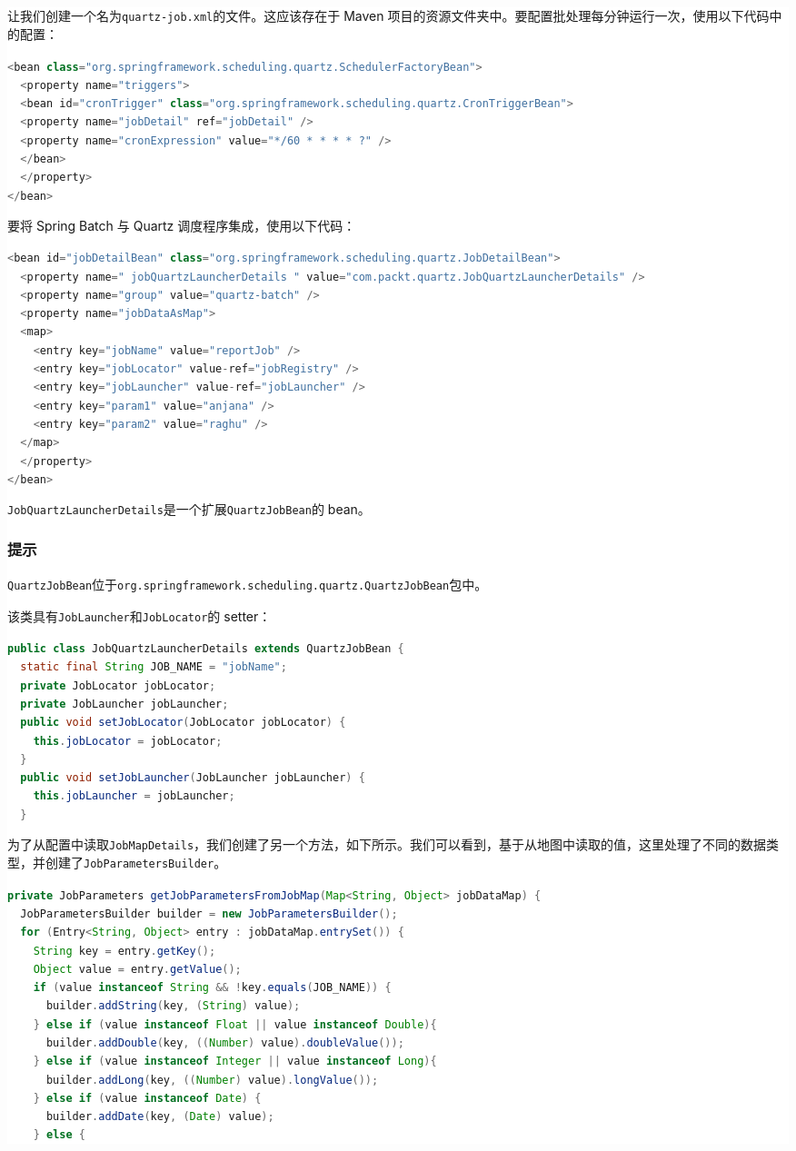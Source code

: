 让我们创建一个名为`quartz-job.xml`的文件。这应该存在于 Maven 项目的资源文件夹中。要配置批处理每分钟运行一次，使用以下代码中的配置：

```java
<bean class="org.springframework.scheduling.quartz.SchedulerFactoryBean">
  <property name="triggers">
  <bean id="cronTrigger" class="org.springframework.scheduling.quartz.CronTriggerBean">
  <property name="jobDetail" ref="jobDetail" />
  <property name="cronExpression" value="*/60 * * * * ?" />
  </bean>
  </property>
</bean>
```

要将 Spring Batch 与 Quartz 调度程序集成，使用以下代码：

```java
<bean id="jobDetailBean" class="org.springframework.scheduling.quartz.JobDetailBean">
  <property name=" jobQuartzLauncherDetails " value="com.packt.quartz.JobQuartzLauncherDetails" />
  <property name="group" value="quartz-batch" />
  <property name="jobDataAsMap">
  <map>
    <entry key="jobName" value="reportJob" />
    <entry key="jobLocator" value-ref="jobRegistry" />
    <entry key="jobLauncher" value-ref="jobLauncher" />
    <entry key="param1" value="anjana" />
    <entry key="param2" value="raghu" />
  </map>
  </property>
</bean>
```

`JobQuartzLauncherDetails`是一个扩展`QuartzJobBean`的 bean。

### 提示

`QuartzJobBean`位于`org.springframework.scheduling.quartz.QuartzJobBean`包中。

该类具有`JobLauncher`和`JobLocator`的 setter：

```java
public class JobQuartzLauncherDetails extends QuartzJobBean {
  static final String JOB_NAME = "jobName";
  private JobLocator jobLocator;
  private JobLauncher jobLauncher;
  public void setJobLocator(JobLocator jobLocator) {
    this.jobLocator = jobLocator;
  }
  public void setJobLauncher(JobLauncher jobLauncher) {
    this.jobLauncher = jobLauncher;
  }
```

为了从配置中读取`JobMapDetails`，我们创建了另一个方法，如下所示。我们可以看到，基于从地图中读取的值，这里处理了不同的数据类型，并创建了`JobParametersBuilder`。

```java
private JobParameters getJobParametersFromJobMap(Map<String, Object> jobDataMap) {
  JobParametersBuilder builder = new JobParametersBuilder();
  for (Entry<String, Object> entry : jobDataMap.entrySet()) {
    String key = entry.getKey();
    Object value = entry.getValue();
    if (value instanceof String && !key.equals(JOB_NAME)) {
      builder.addString(key, (String) value);
    } else if (value instanceof Float || value instanceof Double){
      builder.addDouble(key, ((Number) value).doubleValue());
    } else if (value instanceof Integer || value instanceof Long){
      builder.addLong(key, ((Number) value).longValue());
    } else if (value instanceof Date) {
      builder.addDate(key, (Date) value);
    } else {
```